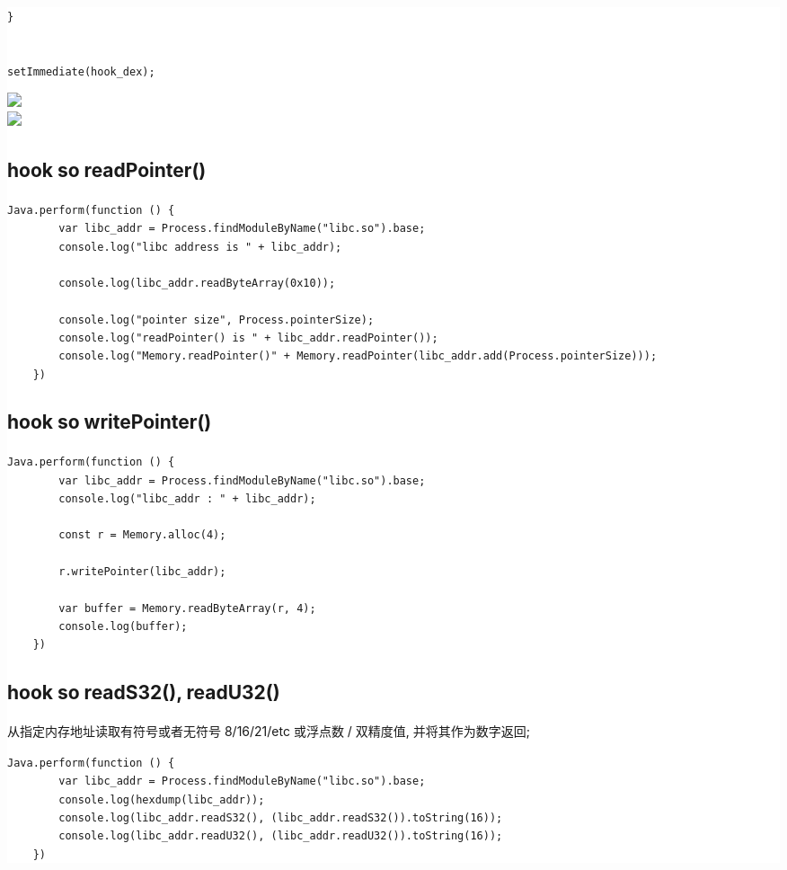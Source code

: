 ```
}


setImmediate(hook_dex);
```

![](https://kevinspider-1258012111.cos.ap-shanghai.myqcloud.com/2021-03-01-052956.jpg)  
![](https://kevinspider-1258012111.cos.ap-shanghai.myqcloud.com/2021-03-01-053441.jpg)

[](#hook-so-readPointer "hook so readPointer()")hook so readPointer()
---------------------------------------------------------------------

```
Java.perform(function () {
        var libc_addr = Process.findModuleByName("libc.so").base;
        console.log("libc address is " + libc_addr);
        
        console.log(libc_addr.readByteArray(0x10));
        
        console.log("pointer size", Process.pointerSize);
        console.log("readPointer() is " + libc_addr.readPointer());
        console.log("Memory.readPointer()" + Memory.readPointer(libc_addr.add(Process.pointerSize)));
    })
```

[](#hook-so-writePointer "hook so writePointer()")hook so writePointer()
------------------------------------------------------------------------

```
Java.perform(function () {
        var libc_addr = Process.findModuleByName("libc.so").base;
        console.log("libc_addr : " + libc_addr);
        
        const r = Memory.alloc(4);
        
        r.writePointer(libc_addr);
        
        var buffer = Memory.readByteArray(r, 4);
        console.log(buffer);
    })
```

[](#hook-so-readS32-readU32 "hook so readS32(), readU32()")hook so readS32(), readU32()
---------------------------------------------------------------------------------------

从指定内存地址读取有符号或者无符号 8/16/21/etc 或浮点数 / 双精度值, 并将其作为数字返回;

```
Java.perform(function () {
        var libc_addr = Process.findModuleByName("libc.so").base;
        console.log(hexdump(libc_addr));
        console.log(libc_addr.readS32(), (libc_addr.readS32()).toString(16));
        console.log(libc_addr.readU32(), (libc_addr.readU32()).toString(16));
    })
```
